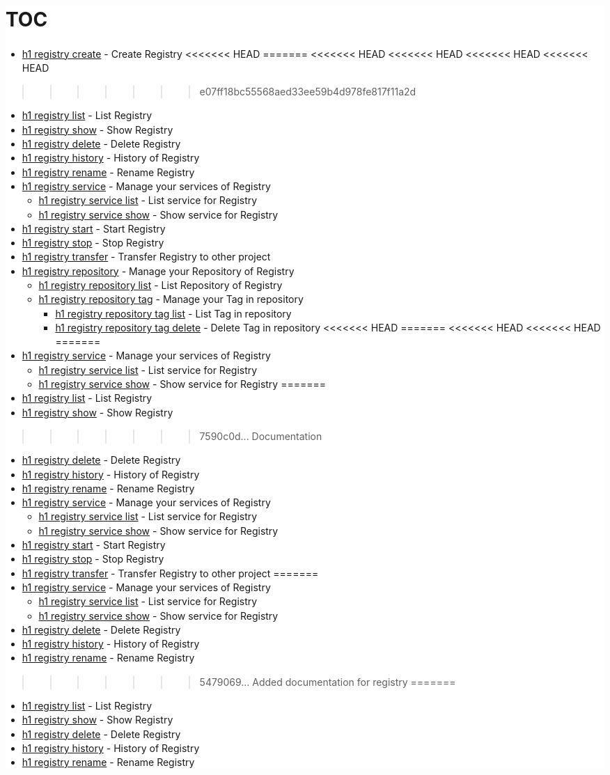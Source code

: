 # TOC

  * [h1 registry create](#h1-registry-create) - Create Registry
<<<<<<< HEAD
=======
<<<<<<< HEAD
<<<<<<< HEAD
<<<<<<< HEAD
<<<<<<< HEAD
>>>>>>> e07ff18bc55568aed33ee59b4d978fe817f11a2d
  * [h1 registry list](#h1-registry-list) - List Registry
  * [h1 registry show](#h1-registry-show) - Show Registry
  * [h1 registry delete](#h1-registry-delete) - Delete Registry
  * [h1 registry history](#h1-registry-history) - History of Registry
  * [h1 registry rename](#h1-registry-rename) - Rename Registry
  * [h1 registry service](#h1-registry-service) - Manage your services of Registry
    * [h1 registry service list](#h1-registry-service-list) - List service for Registry
    * [h1 registry service show](#h1-registry-service-show) - Show service for Registry
  * [h1 registry start](#h1-registry-start) - Start Registry
  * [h1 registry stop](#h1-registry-stop) - Stop Registry
  * [h1 registry transfer](#h1-registry-transfer) - Transfer Registry to other project
  * [h1 registry repository](#h1-registry-repository) - Manage your Repository of Registry
    * [h1 registry repository list](#h1-registry-repository-list) - List Repository of Registry
    * [h1 registry repository tag](#h1-registry-repository-tag) - Manage your Tag in repository
      * [h1 registry repository tag list](#h1-registry-repository-tag-list) - List Tag in repository
      * [h1 registry repository tag delete](#h1-registry-repository-tag-delete) - Delete Tag in repository
<<<<<<< HEAD
=======
<<<<<<< HEAD
<<<<<<< HEAD
=======
  * [h1 registry service](#h1-registry-service) - Manage your services of Registry
    * [h1 registry service list](#h1-registry-service-list) - List service for Registry
    * [h1 registry service show](#h1-registry-service-show) - Show service for Registry
=======
  * [h1 registry list](#h1-registry-list) - List Registry
  * [h1 registry show](#h1-registry-show) - Show Registry
>>>>>>> 7590c0d...    Documentation
  * [h1 registry delete](#h1-registry-delete) - Delete Registry
  * [h1 registry history](#h1-registry-history) - History of Registry
  * [h1 registry rename](#h1-registry-rename) - Rename Registry
  * [h1 registry service](#h1-registry-service) - Manage your services of Registry
    * [h1 registry service list](#h1-registry-service-list) - List service for Registry
    * [h1 registry service show](#h1-registry-service-show) - Show service for Registry
  * [h1 registry start](#h1-registry-start) - Start Registry
  * [h1 registry stop](#h1-registry-stop) - Stop Registry
  * [h1 registry transfer](#h1-registry-transfer) - Transfer Registry to other project
=======
  * [h1 registry service](#h1-registry-service) - Manage your services of Registry
    * [h1 registry service list](#h1-registry-service-list) - List service for Registry
    * [h1 registry service show](#h1-registry-service-show) - Show service for Registry
  * [h1 registry delete](#h1-registry-delete) - Delete Registry
  * [h1 registry history](#h1-registry-history) - History of Registry
  * [h1 registry rename](#h1-registry-rename) - Rename Registry
>>>>>>> 5479069...   Added documentation for registry
=======
  * [h1 registry list](#h1-registry-list) - List Registry
  * [h1 registry show](#h1-registry-show) - Show Registry
  * [h1 registry delete](#h1-registry-delete) - Delete Registry
  * [h1 registry history](#h1-registry-history) - History of Registry
  * [h1 registry rename](#h1-registry-rename) - Rename Registry